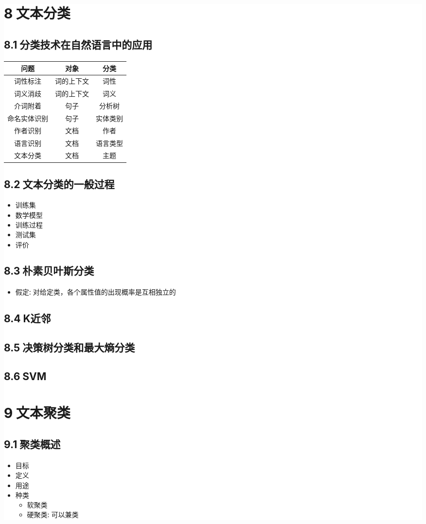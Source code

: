 # 8 文本分类

## 8.1 分类技术在自然语言中的应用

|     问题     |    对象    |   分类   |
| :----------: | :--------: | :------: |
|   词性标注   | 词的上下文 |   词性   |
|   词义消歧   | 词的上下文 |   词义   |
|   介词附着   |    句子    |  分析树  |
| 命名实体识别 |    句子    | 实体类别 |
|   作者识别   |    文档    |   作者   |
|   语言识别   |    文档    | 语言类型 |
|   文本分类   |    文档    |   主题   |

## 8.2 文本分类的一般过程

-   训练集
-   数学模型
-   训练过程
-   测试集
-   评价

## 8.3 朴素贝叶斯分类

-   假定: 对给定类，各个属性值的出现概率是互相独立的

    

## 8.4 K近邻

## 8.5 决策树分类和最大熵分类

## 8.6 SVM

# 9 文本聚类

## 9.1 聚类概述

-   目标
-   定义
-   用途
-   种类
    -   软聚类
    -   硬聚类: 可以兼类

